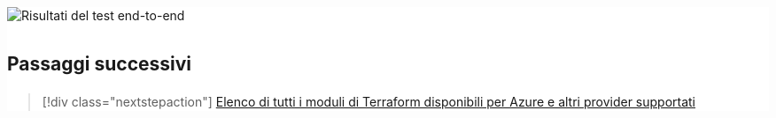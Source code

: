 ![Risultati del test end-to-end](media/terraform-vscode-extension/tf-end-to-end-test-results.png)

## <a name="next-steps"></a>Passaggi successivi
> [!div class="nextstepaction"]
> [Elenco di tutti i moduli di Terraform disponibili per Azure e altri provider supportati](https://registry.terraform.io/)